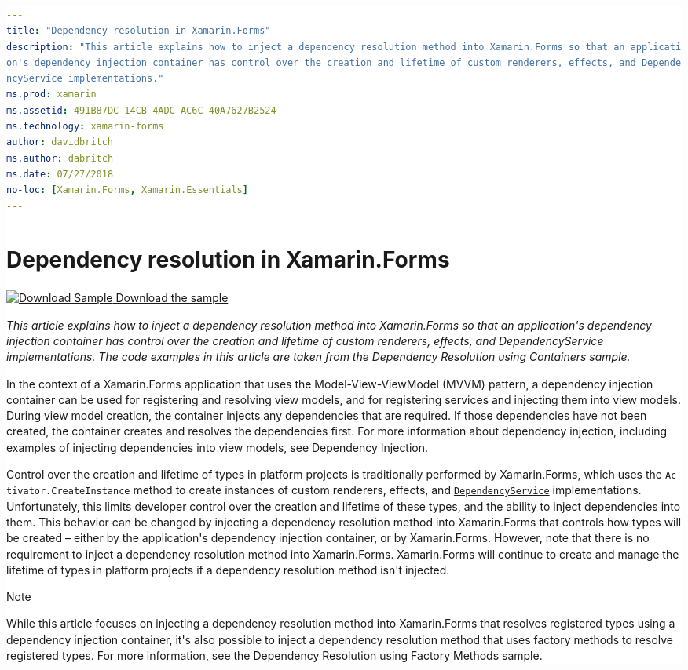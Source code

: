 ```yaml
---
title: "Dependency resolution in Xamarin.Forms"
description: "This article explains how to inject a dependency resolution method into Xamarin.Forms so that an application's dependency injection container has control over the creation and lifetime of custom renderers, effects, and DependencyService implementations."
ms.prod: xamarin
ms.assetid: 491B87DC-14CB-4ADC-AC6C-40A7627B2524
ms.technology: xamarin-forms
author: davidbritch
ms.author: dabritch
ms.date: 07/27/2018
no-loc: [Xamarin.Forms, Xamarin.Essentials]
---
```


# Dependency resolution in Xamarin.Forms

[![Download Sample](~/media/shared/download.png) Download the sample](https://docs.microsoft.com/samples/xamarin/xamarin-forms-samples/advanced-dependencyresolution-dicontainerdemo)

_This article explains how to inject a dependency resolution method into Xamarin.Forms so that an application's dependency injection container has control over the creation and lifetime of custom renderers, effects, and DependencyService implementations. The code examples in this article are taken from the [Dependency Resolution using Containers](https://docs.microsoft.com/samples/xamarin/xamarin-forms-samples/advanced-dependencyresolution-dicontainerdemo) sample._

In the context of a Xamarin.Forms application that uses the Model-View-ViewModel (MVVM) pattern, a dependency injection container can be used for registering and resolving view models, and for registering services and injecting them into view models. During view model creation, the container injects any dependencies that are required. If those dependencies have not been created, the container creates and resolves the dependencies first. For more information about dependency injection, including examples of injecting dependencies into view models, see [Dependency Injection](~/xamarin-forms/enterprise-application-patterns/dependency-injection.md).

Control over the creation and lifetime of types in platform projects is traditionally performed by Xamarin.Forms, which uses the `Activator.CreateInstance` method to create instances of custom renderers, effects, and [`DependencyService`](xref:Xamarin.Forms.DependencyService) implementations. Unfortunately, this limits developer control over the creation and lifetime of these types, and the ability to inject dependencies into them. This behavior can be changed by injecting a dependency resolution method into Xamarin.Forms that controls how types will be created – either by the application's dependency injection container, or by Xamarin.Forms. However, note that there is no requirement to inject a dependency resolution method into Xamarin.Forms. Xamarin.Forms will continue to create and manage the lifetime of types in platform projects if a dependency resolution method isn't injected.

> [!NOTE]
> While this article focuses on injecting a dependency resolution method into Xamarin.Forms that resolves registered types using a dependency injection container, it's also possible to inject a dependency resolution method that uses factory methods to resolve registered types. For more information, see the [Dependency Resolution using Factory Methods](https://docs.microsoft.com/samples/xamarin/xamarin-forms-samples/advanced-dependencyresolution-factoriesdemo) sample.
